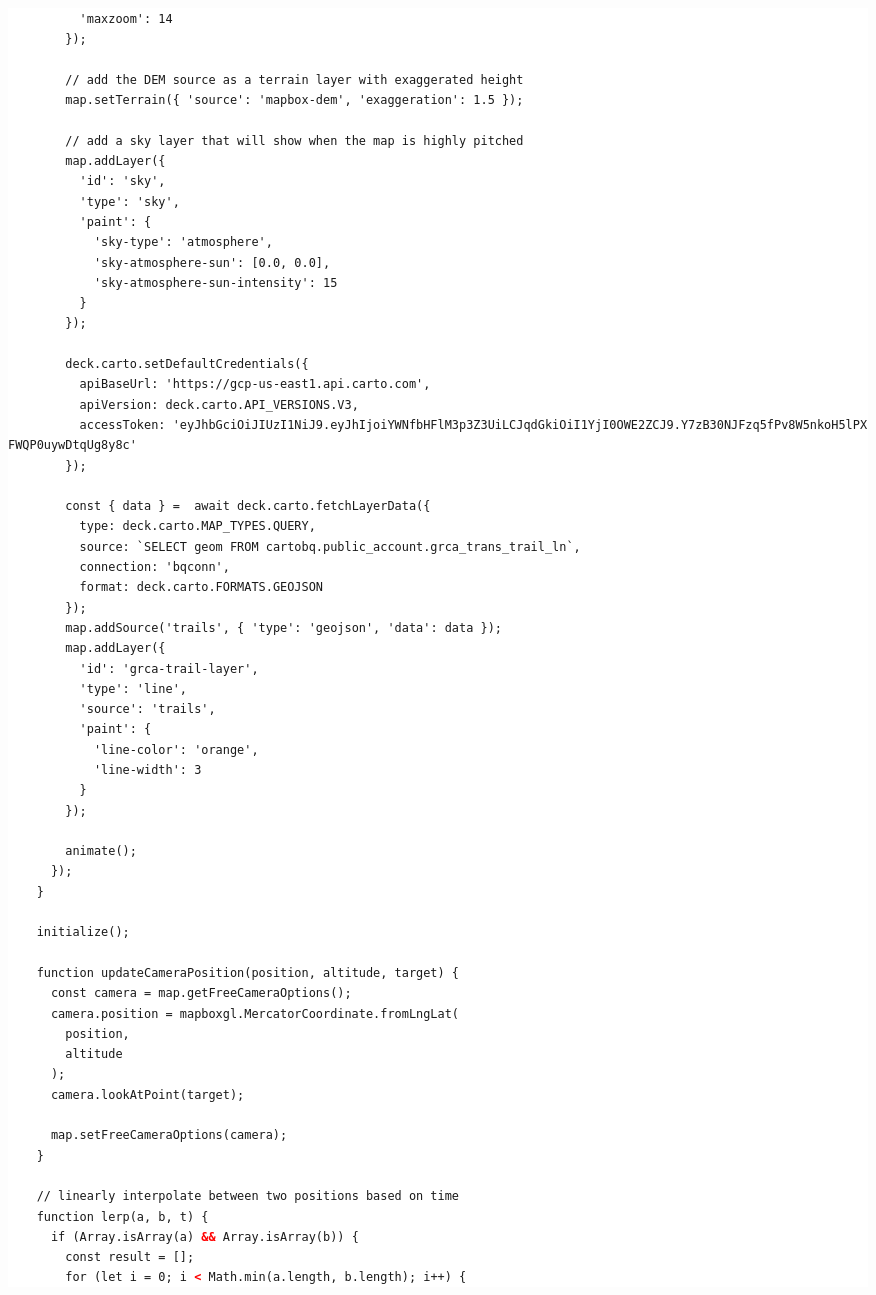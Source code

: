 ```html
          'maxzoom': 14
        });

        // add the DEM source as a terrain layer with exaggerated height
        map.setTerrain({ 'source': 'mapbox-dem', 'exaggeration': 1.5 });
        
        // add a sky layer that will show when the map is highly pitched
        map.addLayer({
          'id': 'sky',
          'type': 'sky',
          'paint': {
            'sky-type': 'atmosphere',
            'sky-atmosphere-sun': [0.0, 0.0],
            'sky-atmosphere-sun-intensity': 15
          }
        });

        deck.carto.setDefaultCredentials({
          apiBaseUrl: 'https://gcp-us-east1.api.carto.com',
          apiVersion: deck.carto.API_VERSIONS.V3,
          accessToken: 'eyJhbGciOiJIUzI1NiJ9.eyJhIjoiYWNfbHFlM3p3Z3UiLCJqdGkiOiI1YjI0OWE2ZCJ9.Y7zB30NJFzq5fPv8W5nkoH5lPXFWQP0uywDtqUg8y8c'
        });

        const { data } =  await deck.carto.fetchLayerData({
          type: deck.carto.MAP_TYPES.QUERY,
          source: `SELECT geom FROM cartobq.public_account.grca_trans_trail_ln`,
          connection: 'bqconn',
          format: deck.carto.FORMATS.GEOJSON
        });
        map.addSource('trails', { 'type': 'geojson', 'data': data });
        map.addLayer({
          'id': 'grca-trail-layer',
          'type': 'line',
          'source': 'trails',
          'paint': {
            'line-color': 'orange',
            'line-width': 3
          }
        });
        
        animate();
      });
    }

    initialize();

    function updateCameraPosition(position, altitude, target) {
      const camera = map.getFreeCameraOptions();
      camera.position = mapboxgl.MercatorCoordinate.fromLngLat(
        position,
        altitude
      );
      camera.lookAtPoint(target);
      
      map.setFreeCameraOptions(camera);
    }

    // linearly interpolate between two positions based on time
    function lerp(a, b, t) {
      if (Array.isArray(a) && Array.isArray(b)) {
        const result = [];
        for (let i = 0; i < Math.min(a.length, b.length); i++) {
```